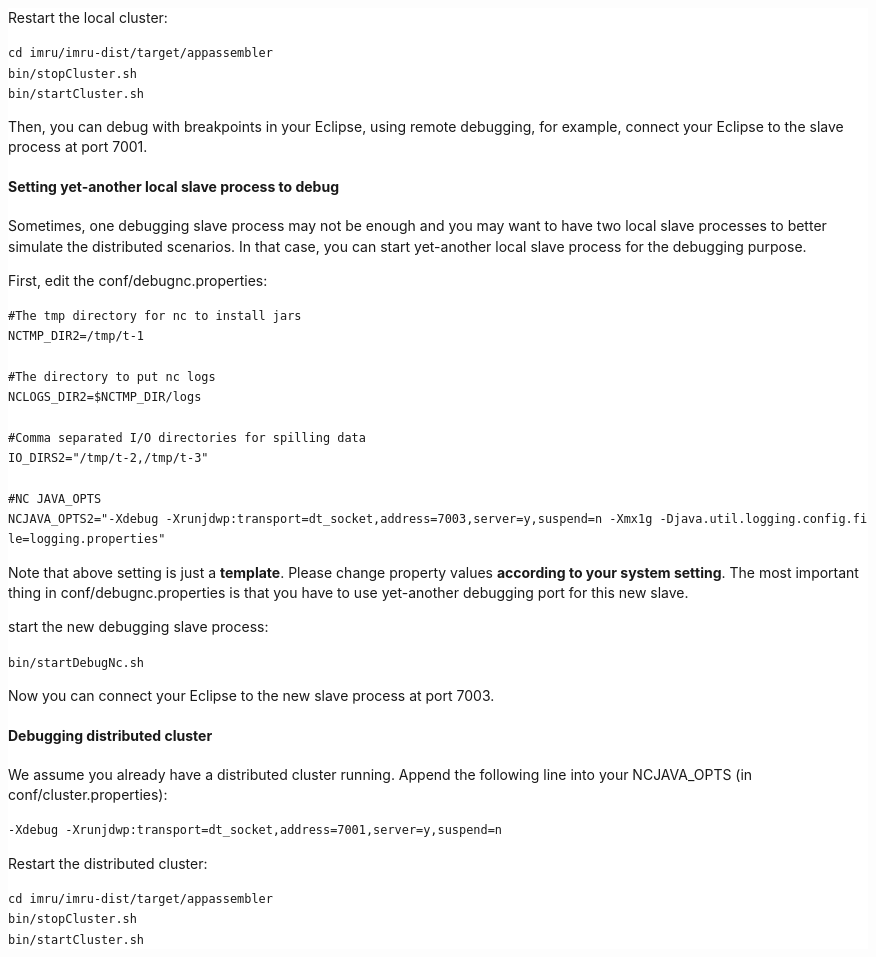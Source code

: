 Restart the local cluster:
```
cd imru/imru-dist/target/appassembler
bin/stopCluster.sh
bin/startCluster.sh
```

Then, you can debug with breakpoints in your Eclipse, using remote debugging, for example, connect your Eclipse to the slave process at port 7001.


#### Setting yet-another local slave process to debug ####
Sometimes, one debugging slave process may not be enough and you may want to have two local slave processes to better simulate the distributed scenarios.  In that case, you can start yet-another local slave process for the debugging purpose.

First, edit the conf/debugnc.properties:
```
#The tmp directory for nc to install jars
NCTMP_DIR2=/tmp/t-1

#The directory to put nc logs
NCLOGS_DIR2=$NCTMP_DIR/logs

#Comma separated I/O directories for spilling data
IO_DIRS2="/tmp/t-2,/tmp/t-3"

#NC JAVA_OPTS
NCJAVA_OPTS2="-Xdebug -Xrunjdwp:transport=dt_socket,address=7003,server=y,suspend=n -Xmx1g -Djava.util.logging.config.file=logging.properties"
```
Note that above setting is just a **template**. Please change property values **according to your system setting**.  The most important thing in conf/debugnc.properties is that you have to use yet-another debugging port for this new slave.

start the new debugging slave process:
```
bin/startDebugNc.sh
```
Now you can connect your Eclipse to the new slave process at port 7003.


#### Debugging distributed cluster ####
We assume you already have a distributed cluster running.
Append the following line into your NCJAVA\_OPTS (in conf/cluster.properties):
```
-Xdebug -Xrunjdwp:transport=dt_socket,address=7001,server=y,suspend=n
```

Restart the distributed cluster:
```
cd imru/imru-dist/target/appassembler
bin/stopCluster.sh
bin/startCluster.sh
```
